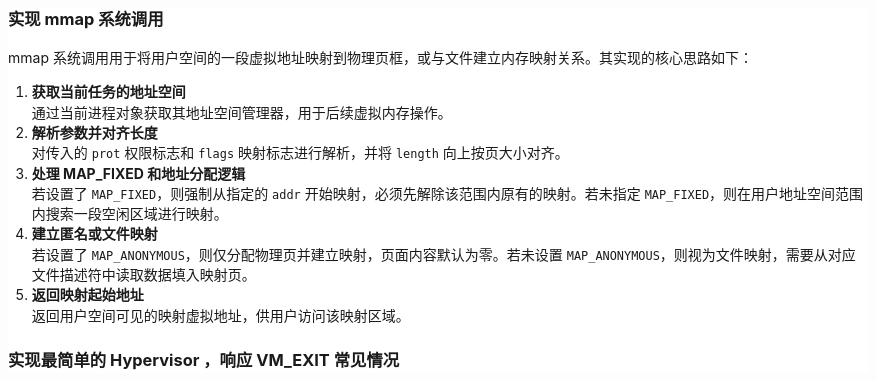 ### 实现 mmap 系统调用
mmap 系统调用用于将用户空间的一段虚拟地址映射到物理页框，或与文件建立内存映射关系。其实现的核心思路如下：
1. **获取当前任务的地址空间**  
  通过当前进程对象获取其地址空间管理器，用于后续虚拟内存操作。
2. **解析参数并对齐长度**  
  对传入的 `prot` 权限标志和 `flags` 映射标志进行解析，并将 `length` 向上按页大小对齐。
3. **处理 MAP_FIXED 和地址分配逻辑**  
  若设置了 `MAP_FIXED`，则强制从指定的 `addr` 开始映射，必须先解除该范围内原有的映射。若未指定 `MAP_FIXED`，则在用户地址空间范围内搜索一段空闲区域进行映射。
4. **建立匿名或文件映射**  
  若设置了 `MAP_ANONYMOUS`，则仅分配物理页并建立映射，页面内容默认为零。若未设置 `MAP_ANONYMOUS`，则视为文件映射，需要从对应文件描述符中读取数据填入映射页。
5. **返回映射起始地址**  
  返回用户空间可见的映射虚拟地址，供用户访问该映射区域。

### 实现最简单的 Hypervisor ，响应 VM_EXIT 常见情况

